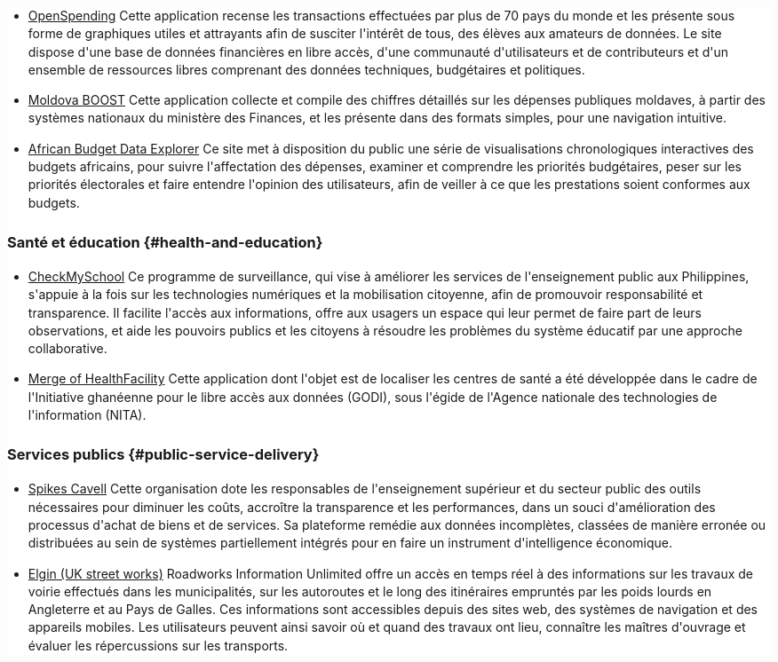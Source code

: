 * [OpenSpending][41] Cette application recense les transactions
  effectuées par plus de 70 pays du monde et les présente sous forme de
  graphiques utiles et attrayants afin de susciter l'intérêt de tous,
  des élèves aux amateurs de données. Le site dispose d'une base de
  données financières en libre accès, d'une communauté d'utilisateurs
  et de contributeurs et d'un ensemble de ressources libres comprenant
  des données techniques, budgétaires et politiques.

* [Moldova BOOST][66] Cette application collecte et compile des chiffres
  détaillés sur les dépenses publiques moldaves, à partir des systèmes
  nationaux du ministère des Finances, et les présente dans des formats
  simples, pour une navigation intuitive.

* [African Budget Data Explorer][67] Ce site met à disposition du public
  une série de visualisations chronologiques interactives des budgets
  africains, pour suivre l'affectation des dépenses, examiner et
  comprendre les priorités budgétaires, peser sur les priorités
  électorales et faire entendre l'opinion des utilisateurs, afin de
  veiller à ce que les prestations soient conformes aux budgets.

### Santé et éducation   {#health-and-education}

* [CheckMySchool][47] Ce programme de surveillance, qui vise à améliorer
  les services de l'enseignement public aux Philippines, s'appuie à la
  fois sur les technologies numériques et la mobilisation citoyenne,
  afin de promouvoir responsabilité et transparence. Il facilite
  l'accès aux informations, offre aux usagers un espace qui leur permet
  de faire part de leurs observations, et aide les pouvoirs publics et
  les citoyens à résoudre les problèmes du système éducatif par une
  approche collaborative.

* [Merge of HealthFacility][68] Cette application dont l'objet est de
  localiser les centres de santé a été développée dans le cadre de
  l'Initiative ghanéenne pour le libre accès aux données (GODI), sous
  l'égide de l'Agence nationale des technologies de l'information
  (NITA).

### Services publics   {#public-service-delivery}

* [Spikes Cavell][69] Cette organisation dote les responsables de
  l'enseignement supérieur et du secteur public des outils nécessaires
  pour diminuer les coûts, accroître la transparence et les
  performances, dans un souci d'amélioration des processus d'achat de
  biens et de services. Sa plateforme remédie aux données incomplètes,
  classées de manière erronée ou distribuées au sein de systèmes
  partiellement intégrés pour en faire un instrument d'intelligence
  économique.

* [Elgin (UK street works)][70] Roadworks Information Unlimited offre un
  accès en temps réel à des informations sur les travaux de voirie
  effectués dans les municipalités, sur les autoroutes et le long des
  itinéraires empruntés par les poids lourds en Angleterre et au Pays de
  Galles. Ces informations sont accessibles depuis des sites web, des
  systèmes de navigation et des appareils mobiles. Les utilisateurs
  peuvent ainsi savoir où et quand des travaux ont lieu, connaître les
  maîtres d'ouvrage et évaluer les répercussions sur les transports.


[1]: http://opendefinition.org/od/1.1/fr/
[2]: http://opendatahandbook.org/guide/en/appendices/file-formats
[3]: http://creativecommons.fr/
[4]: http://creativecommons.fr/licences/
[5]: http://creativecommons.fr/cc0-et-mdp/
[6]: http://opendatacommons.org/licenses/odbl/
[7]: http://www.nationalarchives.gov.uk/doc/open-government-licence/
[8]: http://donnees.banquemondiale.org/conditions-utilisation
[9]: https://www.etalab.gouv.fr/licence-ouverte-open-licence
[10]: http://discovery.ac.uk/files/pdf/Licensing_Open_Data_A_Practical_Guide.pdf
[11]: https://www.data.gov/developers/blog/primer-machine-readability-online-documents-and-data
[12]: https://www.data.gov/open-gov/
[13]: http://national.census.okfn.org/
[14]: http://data.gov.au/
[15]: http://dados.gov.br/
[16]: http://datosabiertos.gob.go.cr/
[17]: http://datos.gob.cl/datasets
[18]: http://data.gov.gh
[19]: http://data.gov.in
[20]: http://www.dati.gov.it/
[21]: https://opendata.go.ke/
[22]: http://data.gov.md/en/
[23]: http://data.gov.ma/fr
[24]: http://data.gov.ph/
[25]: http://opengovdata.ru/
[26]: http://data.gov.uk/data
[27]: http://catalog.data.gov/dataset
[28]: http://data.buenosaires.gob.ar/
[29]: https://data.cityofchicago.org/
[30]: http://data.edmonton.ca/
[31]: http://www.data.edostate.gov.ng/
[32]: http://data.london.gov.uk/
[33]: http://data.nantes.fr/donnees/statistiques-des-donnees/
[34]: http://www.data.rennes-metropole.fr/
[35]: https://data.sfgov.org/
[36]: http://data.wien.gv.at/
[37]: http://data.vancouver.ca/
[38]: http://search.ams.usda.gov/farmersmarkets/
[39]: http://www.dardni.gov.uk/index/statistics.htm
[40]: http://wbi.worldbank.org/wbi/content/wbi-supporting-open-budgets
[41]: http://www.openspending.org/
[42]: http://www.internationalbudget.org/
[43]: http://www.aidtransparency.net/
[44]: http://www.irs.gov/uac/Tax-Stats-2
[45]: http://datainventory.ed.gov/
[46]: http://www.ed.gov/edblogs/technology/mydata/
[47]: http://www.checkmyschool.org/main-page
[48]: https://eiti.org/fr/countries
[49]: http://energy.gov/data/downloads/open-data-catalogue
[50]: http://data.enel.com/
[51]: http://data.worldbank.org/data-catalog/climate-change
[52]: http://www.fueleconomy.gov/feg/download.shtml
[53]: https://data.cityofnewyork.us/data?cat=environment
[54]: http://www.openstreetmap.org/
[55]: http://haitidata.org/
[56]: http://www.healthdata.gov/
[57]: http://www.hcup-us.ahrq.gov/databases.jsp
[58]: http://data.worldbank.org/topic/health
[59]: http://data.gov.au/data/?category=Information-communications-technologies
[60]: http://www.openplans.org/
[61]: http://epsiplatform.eu/transport
[62]: http://map.mwater.co/
[63]: http://mwater.co/
[64]: http://save-the-rain.com/SR2/
[65]: http://www.jengibre.com.ar/ecofacts/
[66]: http://moldova.wb-boost.org/
[67]: http://twaweza.org/uploads/flash/budget-visualization-000/Twaweza.html#/home/viewType=Bubbles&amp;split=Function&amp;spending=Actual&amp;year=2010-11
[68]: https://www.google.com/fusiontables/DataSource?docid=1iBYvn8Cu-cpPDB2M4rpKhFIobfUlcycIGEo1E-4#map:id=3
[69]: http://www.spikescavell.net/default.aspx
[70]: http://www.elgin.org.uk/
[71]: http://www.police.uk/
[72]: http://commons.codeforamerica.org/apps
[73]: http://pinterest.com/socrata/open-data-applications/
[74]: http://gottovote.co.ke/
[75]: http://www.brightscope.com/about/plan-management-dashboard/
[76]: http://dataviva.info/
[77]: http://opendataimpactmap.org/usecases.html#MachineReadabilityProject